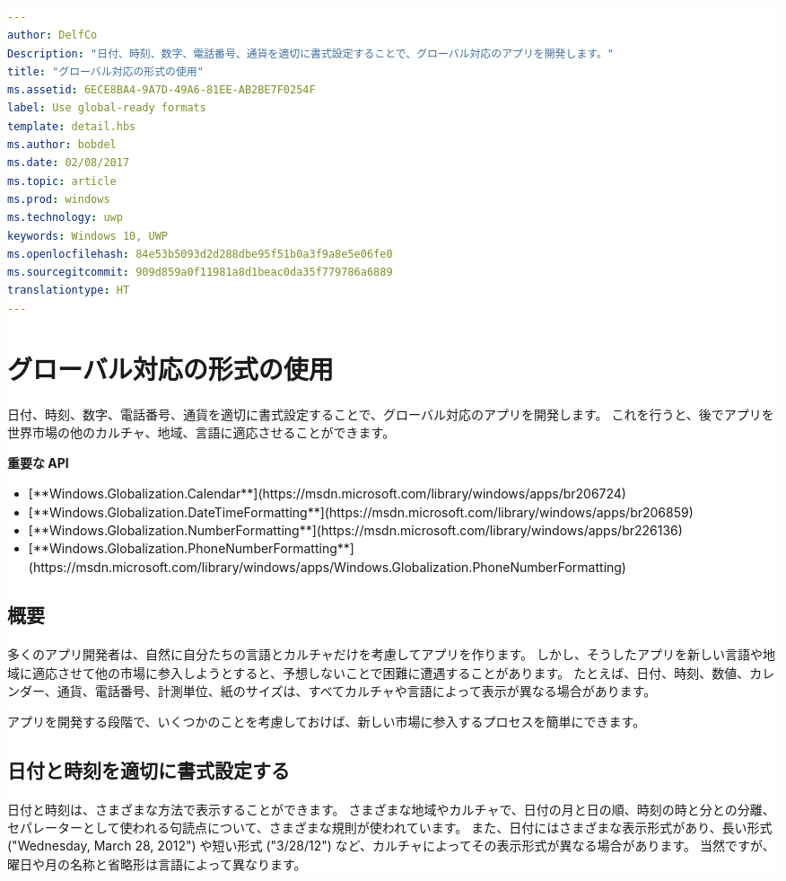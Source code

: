```yaml
---
author: DelfCo
Description: "日付、時刻、数字、電話番号、通貨を適切に書式設定することで、グローバル対応のアプリを開発します。"
title: "グローバル対応の形式の使用"
ms.assetid: 6ECE8BA4-9A7D-49A6-81EE-AB2BE7F0254F
label: Use global-ready formats
template: detail.hbs
ms.author: bobdel
ms.date: 02/08/2017
ms.topic: article
ms.prod: windows
ms.technology: uwp
keywords: Windows 10, UWP
ms.openlocfilehash: 84e53b5093d2d288dbe95f51b0a3f9a8e5e06fe0
ms.sourcegitcommit: 909d859a0f11981a8d1beac0da35f779786a6889
translationtype: HT
---
```

# <a name="use-global-ready-formats"></a>グローバル対応の形式の使用

<link rel="stylesheet" href="https://az835927.vo.msecnd.net/sites/uwp/Resources/css/custom.css">

日付、時刻、数字、電話番号、通貨を適切に書式設定することで、グローバル対応のアプリを開発します。 これを行うと、後でアプリを世界市場の他のカルチャ、地域、言語に適応させることができます。

<div class="important-apis" >
<b>重要な API</b><br/>
<ul>
<li>[**Windows.Globalization.Calendar**](https://msdn.microsoft.com/library/windows/apps/br206724)</li>
<li>[**Windows.Globalization.DateTimeFormatting**](https://msdn.microsoft.com/library/windows/apps/br206859)</li>
<li>[**Windows.Globalization.NumberFormatting**](https://msdn.microsoft.com/library/windows/apps/br226136)</li>
<li>[**Windows.Globalization.PhoneNumberFormatting**](https://msdn.microsoft.com/library/windows/apps/Windows.Globalization.PhoneNumberFormatting)</li>
</ul>
</div>


## <a name="introduction"></a>概要

多くのアプリ開発者は、自然に自分たちの言語とカルチャだけを考慮してアプリを作ります。 しかし、そうしたアプリを新しい言語や地域に適応させて他の市場に参入しようとすると、予想しないことで困難に遭遇することがあります。 たとえば、日付、時刻、数値、カレンダー、通貨、電話番号、計測単位、紙のサイズは、すべてカルチャや言語によって表示が異なる場合があります。

アプリを開発する段階で、いくつかのことを考慮しておけば、新しい市場に参入するプロセスを簡単にできます。

## <a name="format-dates-and-times-appropriately"></a>日付と時刻を適切に書式設定する

日付と時刻は、さまざまな方法で表示することができます。 さまざまな地域やカルチャで、日付の月と日の順、時刻の時と分との分離、セパレーターとして使われる句読点について、さまざまな規則が使われています。 また、日付にはさまざまな表示形式があり、長い形式 ("Wednesday, March 28, 2012") や短い形式 ("3/28/12") など、カルチャによってその表示形式が異なる場合があります。 当然ですが、曜日や月の名称と省略形は言語によって異なります。
